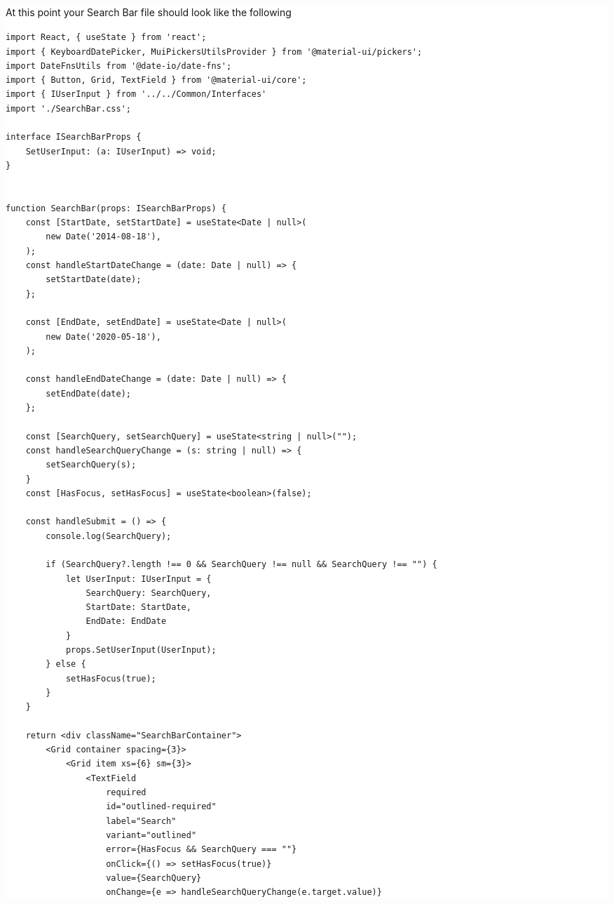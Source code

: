 At this point your Search Bar file should look like the following

```tsx
import React, { useState } from 'react';
import { KeyboardDatePicker, MuiPickersUtilsProvider } from '@material-ui/pickers';
import DateFnsUtils from '@date-io/date-fns';
import { Button, Grid, TextField } from '@material-ui/core';
import { IUserInput } from '../../Common/Interfaces'
import './SearchBar.css';

interface ISearchBarProps {
    SetUserInput: (a: IUserInput) => void;
}


function SearchBar(props: ISearchBarProps) {
    const [StartDate, setStartDate] = useState<Date | null>(
        new Date('2014-08-18'),
    );
    const handleStartDateChange = (date: Date | null) => {
        setStartDate(date);
    };

    const [EndDate, setEndDate] = useState<Date | null>(
        new Date('2020-05-18'),
    );

    const handleEndDateChange = (date: Date | null) => {
        setEndDate(date);
    };

    const [SearchQuery, setSearchQuery] = useState<string | null>("");
    const handleSearchQueryChange = (s: string | null) => {
        setSearchQuery(s);
    }
    const [HasFocus, setHasFocus] = useState<boolean>(false);

    const handleSubmit = () => {
        console.log(SearchQuery);

        if (SearchQuery?.length !== 0 && SearchQuery !== null && SearchQuery !== "") {
            let UserInput: IUserInput = {
                SearchQuery: SearchQuery,
                StartDate: StartDate,
                EndDate: EndDate
            }
            props.SetUserInput(UserInput);
        } else {
            setHasFocus(true);
        }
    }
    
    return <div className="SearchBarContainer">
        <Grid container spacing={3}>
            <Grid item xs={6} sm={3}>
                <TextField
                    required
                    id="outlined-required"
                    label="Search"
                    variant="outlined"
                    error={HasFocus && SearchQuery === ""}
                    onClick={() => setHasFocus(true)}
                    value={SearchQuery}
                    onChange={e => handleSearchQueryChange(e.target.value)}
```